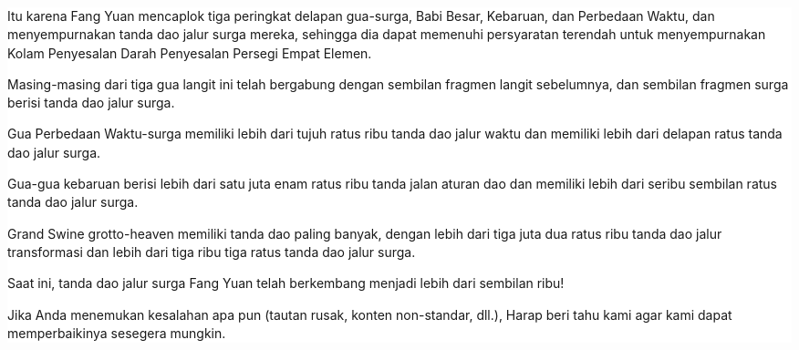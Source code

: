 Itu karena Fang Yuan mencaplok tiga peringkat delapan gua-surga, Babi Besar, Kebaruan, dan Perbedaan Waktu, dan menyempurnakan tanda dao jalur surga mereka, sehingga dia dapat memenuhi persyaratan terendah untuk menyempurnakan Kolam Penyesalan Darah Penyesalan Persegi Empat Elemen.

Masing-masing dari tiga gua langit ini telah bergabung dengan sembilan fragmen langit sebelumnya, dan sembilan fragmen surga berisi tanda dao jalur surga.

Gua Perbedaan Waktu-surga memiliki lebih dari tujuh ratus ribu tanda dao jalur waktu dan memiliki lebih dari delapan ratus tanda dao jalur surga.

Gua-gua kebaruan berisi lebih dari satu juta enam ratus ribu tanda jalan aturan dao dan memiliki lebih dari seribu sembilan ratus tanda dao jalur surga.

Grand Swine grotto-heaven memiliki tanda dao paling banyak, dengan lebih dari tiga juta dua ratus ribu tanda dao jalur transformasi dan lebih dari tiga ribu tiga ratus tanda dao jalur surga.

Saat ini, tanda dao jalur surga Fang Yuan telah berkembang menjadi lebih dari sembilan ribu!

Jika Anda menemukan kesalahan apa pun (tautan rusak, konten non-standar, dll.), Harap beri tahu kami agar kami dapat memperbaikinya sesegera mungkin.